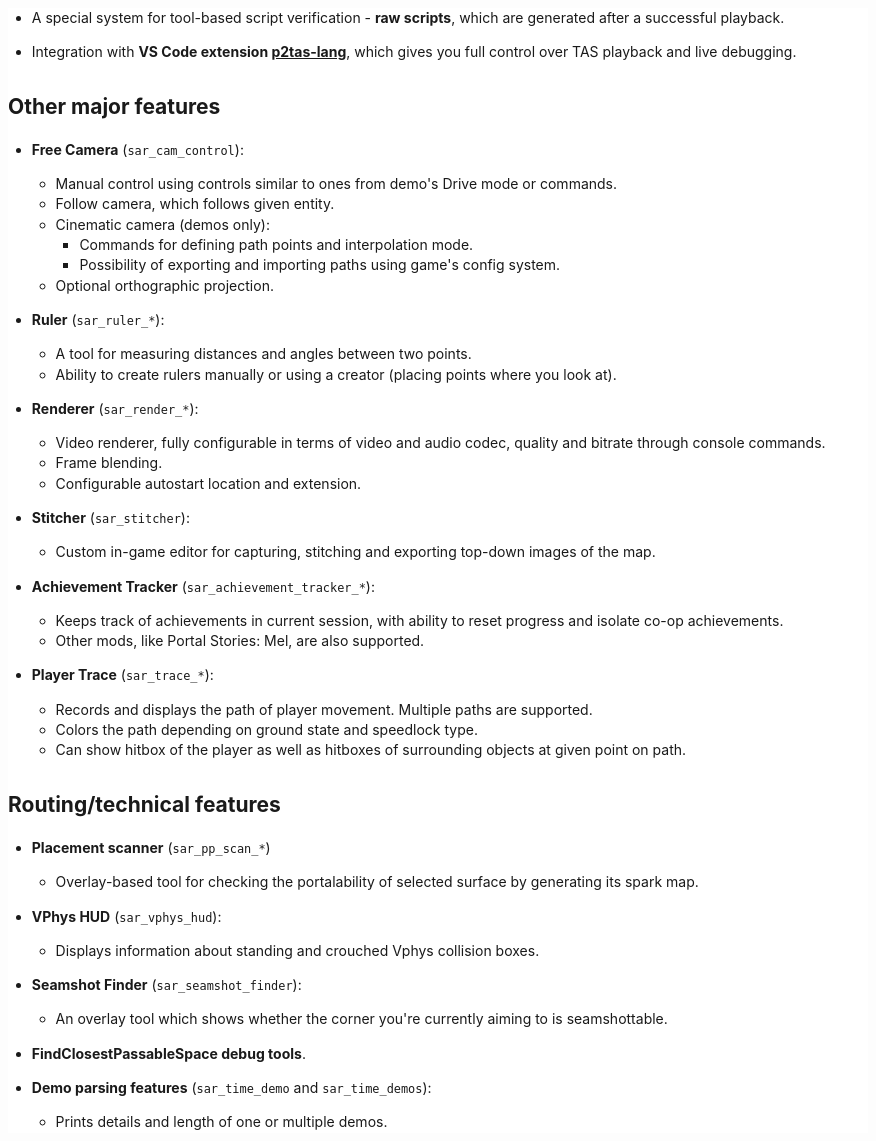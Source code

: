   - A special system for tool-based script verification - **raw scripts**, which are generated after a successful playback.

- Integration with **VS Code extension [p2tas-lang](https://github.com/RainbowwPhoenixx/p2tas-lang)**, which gives you full control over TAS playback and live debugging.

## Other major features

- **Free Camera** (`sar_cam_control`):
  - Manual control using controls similar to ones from demo's Drive mode or commands.
  - Follow camera, which follows given entity.
  - Cinematic camera (demos only):
    - Commands for defining path points and interpolation mode.
    - Possibility of exporting and importing paths using game's config system.
  - Optional orthographic projection.

- **Ruler** (`sar_ruler_*`):
  - A tool for measuring distances and angles between two points.
  - Ability to create rulers manually or using a creator (placing points where you look at).

- **Renderer** (`sar_render_*`):
  - Video renderer, fully configurable in terms of video and audio codec, quality and bitrate through console commands.
  - Frame blending.
  - Configurable autostart location and extension.

- **Stitcher** (`sar_stitcher`):
  - Custom in-game editor for capturing, stitching and exporting top-down images of the map.

- **Achievement Tracker** (`sar_achievement_tracker_*`):
  - Keeps track of achievements in current session, with ability to reset progress and isolate co-op achievements.
  - Other mods, like Portal Stories: Mel, are also supported.

- **Player Trace** (`sar_trace_*`):
  - Records and displays the path of player movement. Multiple paths are supported.
  - Colors the path depending on ground state and speedlock type.
  - Can show hitbox of the player as well as hitboxes of surrounding objects at given point on path.

## Routing/technical features

- **Placement scanner** (`sar_pp_scan_*`)
  - Overlay-based tool for checking the portalability of selected surface by generating its spark map.

- **VPhys HUD** (`sar_vphys_hud`):
  - Displays information about standing and crouched Vphys collision boxes.

- **Seamshot Finder** (`sar_seamshot_finder`):
  - An overlay tool which shows whether the corner you're currently aiming to is seamshottable.

- **FindClosestPassableSpace debug tools**.

- **Demo parsing features** (`sar_time_demo` and `sar_time_demos`):
  - Prints details and length of one or multiple demos.
